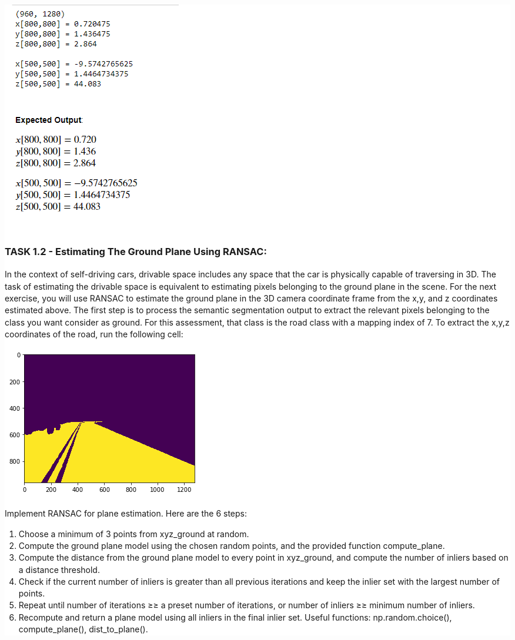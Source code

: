  ![](Assignments/Snippets/Picture16.png)
 
### TASK 1.2 - Estimating The Ground Plane Using RANSAC:
In the context of self-driving cars, drivable space includes any space that the car is physically capable of traversing in 3D. The task of estimating the drivable space is equivalent to estimating pixels belonging to the ground plane in the scene. For the next exercise, you will use RANSAC to estimate the ground plane in the 3D camera coordinate frame from the x,y, and z coordinates estimated above.
The first step is to process the semantic segmentation output to extract the relevant pixels belonging to the class you want consider as ground. For this assessment, that class is the road class with a mapping index of 7. To extract the x,y,z coordinates of the road, run the following cell:

 ![](Assignments/Snippets/Picture17.png)

 
Implement RANSAC for plane estimation. Here are the 6 steps:
1.	Choose a minimum of 3 points from xyz_ground at random.
2.	Compute the ground plane model using the chosen random points, and the provided function compute_plane.
3.	Compute the distance from the ground plane model to every point in xyz_ground, and compute the number of inliers based on a distance threshold.
4.	Check if the current number of inliers is greater than all previous iterations and keep the inlier set with the largest number of points.
5.	Repeat until number of iterations ≥≥ a preset number of iterations, or number of inliers ≥≥ minimum number of inliers.
6.	Recompute and return a plane model using all inliers in the final inlier set.
Useful functions: np.random.choice(), compute_plane(), dist_to_plane().
